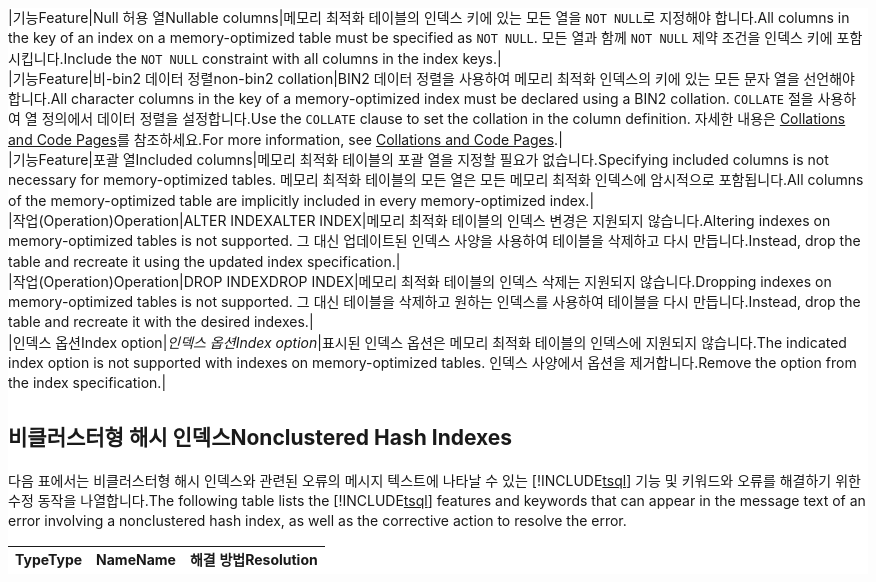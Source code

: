 |<span data-ttu-id="7e9fe-286">기능</span><span class="sxs-lookup"><span data-stu-id="7e9fe-286">Feature</span></span>|<span data-ttu-id="7e9fe-287">Null 허용 열</span><span class="sxs-lookup"><span data-stu-id="7e9fe-287">Nullable columns</span></span>|<span data-ttu-id="7e9fe-288">메모리 최적화 테이블의 인덱스 키에 있는 모든 열을 `NOT NULL`로 지정해야 합니다.</span><span class="sxs-lookup"><span data-stu-id="7e9fe-288">All columns in the key of an index on a memory-optimized table must be specified as `NOT NULL`.</span></span> <span data-ttu-id="7e9fe-289">모든 열과 함께 `NOT NULL` 제약 조건을 인덱스 키에 포함시킵니다.</span><span class="sxs-lookup"><span data-stu-id="7e9fe-289">Include the `NOT NULL` constraint with all columns in the index keys.</span></span>|  
|<span data-ttu-id="7e9fe-290">기능</span><span class="sxs-lookup"><span data-stu-id="7e9fe-290">Feature</span></span>|<span data-ttu-id="7e9fe-291">비-bin2 데이터 정렬</span><span class="sxs-lookup"><span data-stu-id="7e9fe-291">non-bin2 collation</span></span>|<span data-ttu-id="7e9fe-292">BIN2 데이터 정렬을 사용하여 메모리 최적화 인덱스의 키에 있는 모든 문자 열을 선언해야 합니다.</span><span class="sxs-lookup"><span data-stu-id="7e9fe-292">All character columns in the key of a memory-optimized index must be declared using a BIN2 collation.</span></span> <span data-ttu-id="7e9fe-293">`COLLATE` 절을 사용하여 열 정의에서 데이터 정렬을 설정합니다.</span><span class="sxs-lookup"><span data-stu-id="7e9fe-293">Use the `COLLATE` clause to set the collation in the column definition.</span></span> <span data-ttu-id="7e9fe-294">자세한 내용은 [Collations and Code Pages](../../database-engine/collations-and-code-pages.md)를 참조하세요.</span><span class="sxs-lookup"><span data-stu-id="7e9fe-294">For more information, see [Collations and Code Pages](../../database-engine/collations-and-code-pages.md).</span></span>|  
|<span data-ttu-id="7e9fe-295">기능</span><span class="sxs-lookup"><span data-stu-id="7e9fe-295">Feature</span></span>|<span data-ttu-id="7e9fe-296">포괄 열</span><span class="sxs-lookup"><span data-stu-id="7e9fe-296">Included columns</span></span>|<span data-ttu-id="7e9fe-297">메모리 최적화 테이블의 포괄 열을 지정할 필요가 없습니다.</span><span class="sxs-lookup"><span data-stu-id="7e9fe-297">Specifying included columns is not necessary for memory-optimized tables.</span></span> <span data-ttu-id="7e9fe-298">메모리 최적화 테이블의 모든 열은 모든 메모리 최적화 인덱스에 암시적으로 포함됩니다.</span><span class="sxs-lookup"><span data-stu-id="7e9fe-298">All columns of the memory-optimized table are implicitly included in every memory-optimized index.</span></span>|  
|<span data-ttu-id="7e9fe-299">작업(Operation)</span><span class="sxs-lookup"><span data-stu-id="7e9fe-299">Operation</span></span>|<span data-ttu-id="7e9fe-300">ALTER INDEX</span><span class="sxs-lookup"><span data-stu-id="7e9fe-300">ALTER INDEX</span></span>|<span data-ttu-id="7e9fe-301">메모리 최적화 테이블의 인덱스 변경은 지원되지 않습니다.</span><span class="sxs-lookup"><span data-stu-id="7e9fe-301">Altering indexes on memory-optimized tables is not supported.</span></span> <span data-ttu-id="7e9fe-302">그 대신 업데이트된 인덱스 사양을 사용하여 테이블을 삭제하고 다시 만듭니다.</span><span class="sxs-lookup"><span data-stu-id="7e9fe-302">Instead, drop the table and recreate it using the updated index specification.</span></span>|  
|<span data-ttu-id="7e9fe-303">작업(Operation)</span><span class="sxs-lookup"><span data-stu-id="7e9fe-303">Operation</span></span>|<span data-ttu-id="7e9fe-304">DROP INDEX</span><span class="sxs-lookup"><span data-stu-id="7e9fe-304">DROP INDEX</span></span>|<span data-ttu-id="7e9fe-305">메모리 최적화 테이블의 인덱스 삭제는 지원되지 않습니다.</span><span class="sxs-lookup"><span data-stu-id="7e9fe-305">Dropping indexes on memory-optimized tables is not supported.</span></span> <span data-ttu-id="7e9fe-306">그 대신 테이블을 삭제하고 원하는 인덱스를 사용하여 테이블을 다시 만듭니다.</span><span class="sxs-lookup"><span data-stu-id="7e9fe-306">Instead, drop the table and recreate it with the desired indexes.</span></span>|  
|<span data-ttu-id="7e9fe-307">인덱스 옵션</span><span class="sxs-lookup"><span data-stu-id="7e9fe-307">Index option</span></span>|<span data-ttu-id="7e9fe-308">*인덱스 옵션*</span><span class="sxs-lookup"><span data-stu-id="7e9fe-308">*Index option*</span></span>|<span data-ttu-id="7e9fe-309">표시된 인덱스 옵션은 메모리 최적화 테이블의 인덱스에 지원되지 않습니다.</span><span class="sxs-lookup"><span data-stu-id="7e9fe-309">The indicated index option is not supported with indexes on memory-optimized tables.</span></span> <span data-ttu-id="7e9fe-310">인덱스 사양에서 옵션을 제거합니다.</span><span class="sxs-lookup"><span data-stu-id="7e9fe-310">Remove the option from the index specification.</span></span>|  
  
## <a name="nonclustered-hash-indexes"></a><span data-ttu-id="7e9fe-311">비클러스터형 해시 인덱스</span><span class="sxs-lookup"><span data-stu-id="7e9fe-311">Nonclustered Hash Indexes</span></span>  
 <span data-ttu-id="7e9fe-312">다음 표에서는 비클러스터형 해시 인덱스와 관련된 오류의 메시지 텍스트에 나타날 수 있는 [!INCLUDE[tsql](../../includes/tsql-md.md)] 기능 및 키워드와 오류를 해결하기 위한 수정 동작을 나열합니다.</span><span class="sxs-lookup"><span data-stu-id="7e9fe-312">The following table lists the [!INCLUDE[tsql](../../includes/tsql-md.md)] features and keywords that can appear in the message text of an error involving a nonclustered hash index, as well as the corrective action to resolve the error.</span></span>  
  
|<span data-ttu-id="7e9fe-313">Type</span><span class="sxs-lookup"><span data-stu-id="7e9fe-313">Type</span></span>|<span data-ttu-id="7e9fe-314">Name</span><span class="sxs-lookup"><span data-stu-id="7e9fe-314">Name</span></span>|<span data-ttu-id="7e9fe-315">해결 방법</span><span class="sxs-lookup"><span data-stu-id="7e9fe-315">Resolution</span></span>|  
|----------|----------|----------------|  